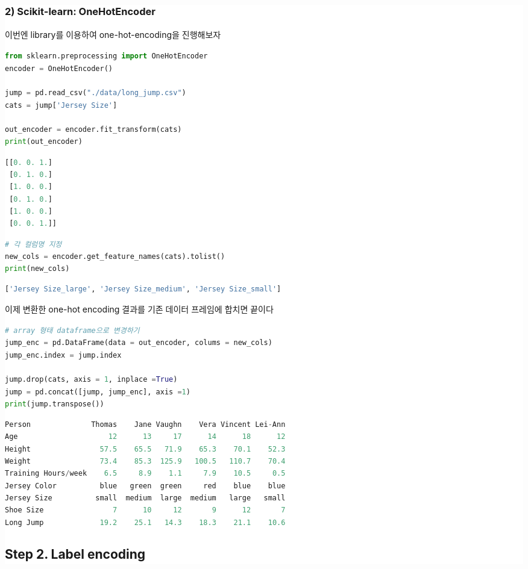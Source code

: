 ### 2) Scikit-learn: OneHotEncoder

이번엔 library를 이용하여 one-hot-encoding을 진행해보자

```python
from sklearn.preprocessing import OneHotEncoder
encoder = OneHotEncoder()

jump = pd.read_csv("./data/long_jump.csv")
cats = jump['Jersey Size']

out_encoder = encoder.fit_transform(cats)
print(out_encoder)
```
```python
[[0. 0. 1.]
 [0. 1. 0.]
 [1. 0. 0.]
 [0. 1. 0.]
 [1. 0. 0.]
 [0. 0. 1.]]
```
```python
# 각 컬럼명 지정
new_cols = encoder.get_feature_names(cats).tolist()
print(new_cols)
```
```python
['Jersey Size_large', 'Jersey Size_medium', 'Jersey Size_small']
```

이제 변환한 one-hot encoding 결과를 기존 데이터 프레임에 합치면 끝이다

```python
# array 형태 dataframe으로 변경하기
jump_enc = pd.DataFrame(data = out_encoder, colums = new_cols)
jump_enc.index = jump.index

jump.drop(cats, axis = 1, inplace =True)
jump = pd.concat([jump, jump_enc], axis =1)
print(jump.transpose())
```
```python
Person              Thomas    Jane Vaughn    Vera Vincent Lei-Ann
Age                     12      13     17      14      18      12
Height                57.5    65.5   71.9    65.3    70.1    52.3
Weight                73.4    85.3  125.9   100.5   110.7    70.4
Training Hours/week    6.5     8.9    1.1     7.9    10.5     0.5
Jersey Color          blue   green  green     red    blue    blue
Jersey Size          small  medium  large  medium   large   small
Shoe Size                7      10     12       9      12       7
Long Jump             19.2    25.1   14.3    18.3    21.1    10.6
```

## Step 2. Label encoding
